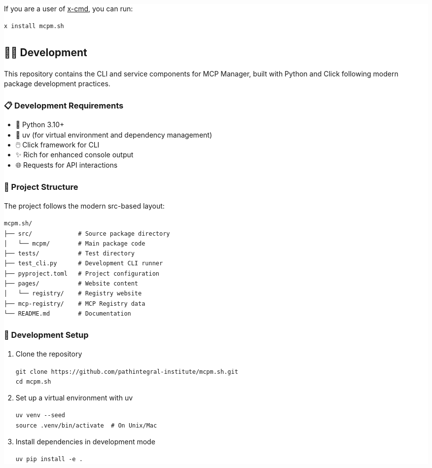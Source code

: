 If you are a user of [x-cmd](https://x-cmd.com), you can run:

```sh
x install mcpm.sh
```


## 👨‍💻 Development

This repository contains the CLI and service components for MCP Manager, built with Python and Click following modern package development practices.

### 📋 Development Requirements

- 🐍 Python 3.10+
- 🚀 uv (for virtual environment and dependency management)
- 🖱️ Click framework for CLI
- ✨ Rich for enhanced console output
- 🌐 Requests for API interactions

### 📁 Project Structure

The project follows the modern src-based layout:

```
mcpm.sh/
├── src/             # Source package directory
│   └── mcpm/        # Main package code
├── tests/           # Test directory
├── test_cli.py      # Development CLI runner
├── pyproject.toml   # Project configuration
├── pages/           # Website content
│   └── registry/    # Registry website
├── mcp-registry/    # MCP Registry data
└── README.md        # Documentation
```

### 🚀 Development Setup

1. Clone the repository
   ```
   git clone https://github.com/pathintegral-institute/mcpm.sh.git
   cd mcpm.sh
   ```

2. Set up a virtual environment with uv
   ```
   uv venv --seed
   source .venv/bin/activate  # On Unix/Mac
   ```

3. Install dependencies in development mode
   ```
   uv pip install -e .
   ```
